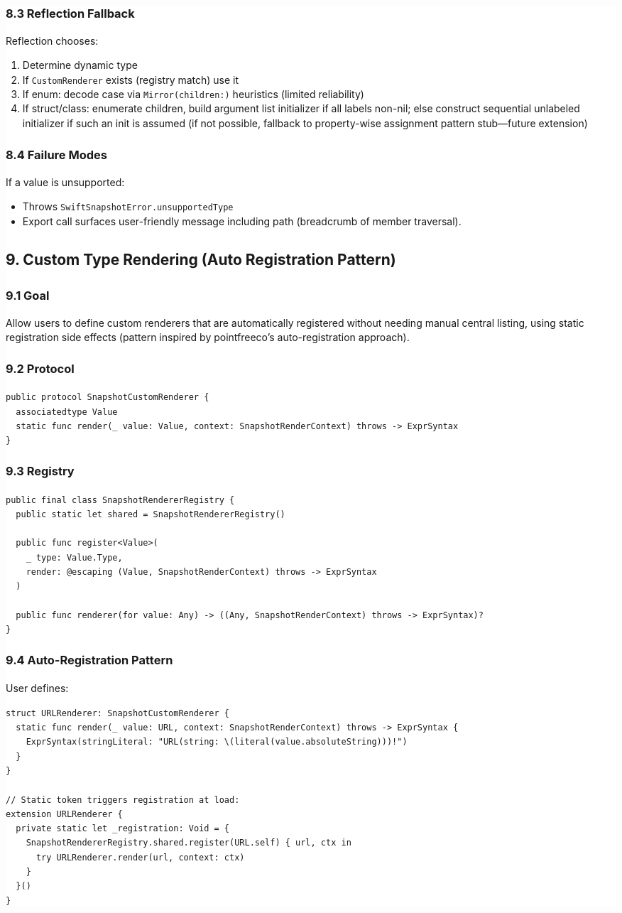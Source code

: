 ### 8.3 Reflection Fallback
Reflection chooses:
1. Determine dynamic type
2. If `CustomRenderer` exists (registry match) use it
3. If enum: decode case via `Mirror(children:)` heuristics (limited reliability)
4. If struct/class: enumerate children, build argument list initializer if all labels non-nil; else construct sequential unlabeled initializer if such an init is assumed (if not possible, fallback to property-wise assignment pattern stub—future extension)

### 8.4 Failure Modes
If a value is unsupported:
- Throws `SwiftSnapshotError.unsupportedType`
- Export call surfaces user-friendly message including path (breadcrumb of member traversal).

## 9. Custom Type Rendering (Auto Registration Pattern)

### 9.1 Goal
Allow users to define custom renderers that are automatically registered without needing manual central listing, using static registration side effects (pattern inspired by pointfreeco’s auto-registration approach).

### 9.2 Protocol
```
public protocol SnapshotCustomRenderer {
  associatedtype Value
  static func render(_ value: Value, context: SnapshotRenderContext) throws -> ExprSyntax
}
```

### 9.3 Registry
```
public final class SnapshotRendererRegistry {
  public static let shared = SnapshotRendererRegistry()

  public func register<Value>(
    _ type: Value.Type,
    render: @escaping (Value, SnapshotRenderContext) throws -> ExprSyntax
  )

  public func renderer(for value: Any) -> ((Any, SnapshotRenderContext) throws -> ExprSyntax)?
}
```

### 9.4 Auto-Registration Pattern
User defines:

```
struct URLRenderer: SnapshotCustomRenderer {
  static func render(_ value: URL, context: SnapshotRenderContext) throws -> ExprSyntax {
    ExprSyntax(stringLiteral: "URL(string: \(literal(value.absoluteString)))!")
  }
}

// Static token triggers registration at load:
extension URLRenderer {
  private static let _registration: Void = {
    SnapshotRendererRegistry.shared.register(URL.self) { url, ctx in
      try URLRenderer.render(url, context: ctx)
    }
  }()
}

```